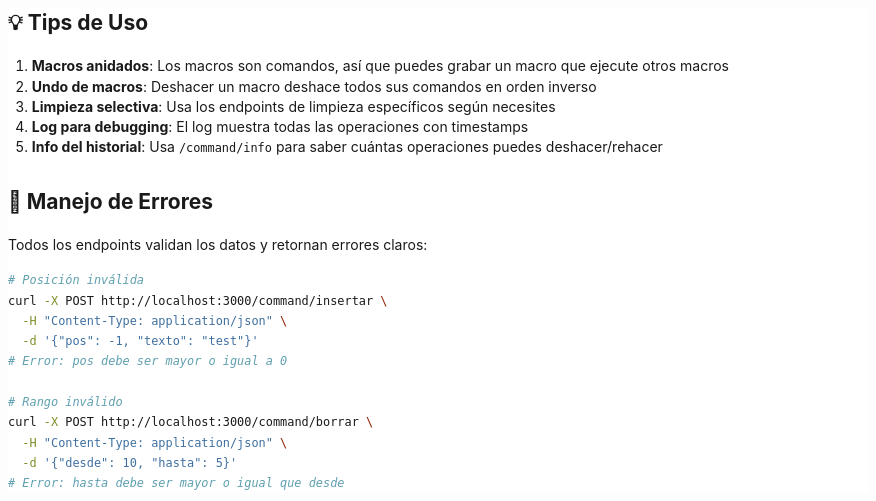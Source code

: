 
## 💡 Tips de Uso

1. **Macros anidados**: Los macros son comandos, así que puedes grabar un macro que ejecute otros macros
2. **Undo de macros**: Deshacer un macro deshace todos sus comandos en orden inverso
3. **Limpieza selectiva**: Usa los endpoints de limpieza específicos según necesites
4. **Log para debugging**: El log muestra todas las operaciones con timestamps
5. **Info del historial**: Usa `/command/info` para saber cuántas operaciones puedes deshacer/rehacer

## 🚨 Manejo de Errores

Todos los endpoints validan los datos y retornan errores claros:

```bash
# Posición inválida
curl -X POST http://localhost:3000/command/insertar \
  -H "Content-Type: application/json" \
  -d '{"pos": -1, "texto": "test"}'
# Error: pos debe ser mayor o igual a 0

# Rango inválido
curl -X POST http://localhost:3000/command/borrar \
  -H "Content-Type: application/json" \
  -d '{"desde": 10, "hasta": 5}'
# Error: hasta debe ser mayor o igual que desde
```
